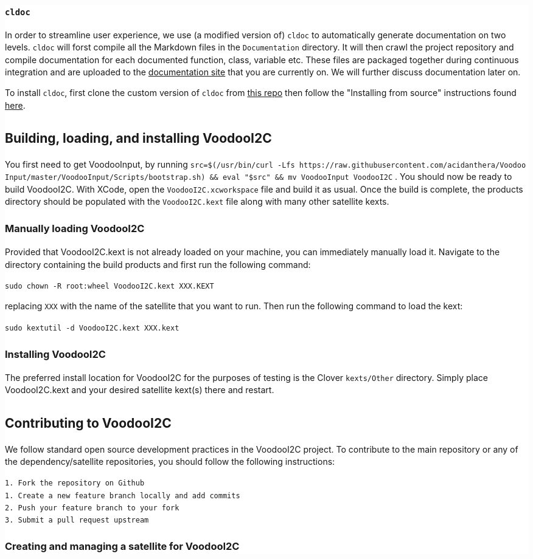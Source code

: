 ### `cldoc`

In order to streamline user experience, we use (a modified version of) `cldoc` to automatically generate documentation on two levels. `cldoc` will forst compile all the Markdown files in the `Documentation` directory. It will then crawl the project repository and compile documentation for each documented function, class, variable etc. These files are packaged together during continuous integration and are uploaded to the [documentation site](https://voodooi2c.github.io) that you are currently on. We will further discuss documentation later on.

To install `cldoc`, first clone the custom version of `cldoc` from [this repo](https://github.com/alexandred/cldoc) then follow the "Installing from source" instructions found [here](http://jessevdk.github.io/cldoc/gettingstarted.html).

## Building, loading, and installing VoodooI2C

You first need to get VoodooInput, by running  `src=$(/usr/bin/curl -Lfs https://raw.githubusercontent.com/acidanthera/VoodooInput/master/VoodooInput/Scripts/bootstrap.sh) && eval "$src" && mv VoodooInput VoodooI2C` . You should now be ready to build VoodooI2C. With XCode, open the `VoodooI2C.xcworkspace` file and build it as usual. Once the build is complete, the products directory should be populated with the `VoodooI2C.kext` file along with many other satellite kexts.

### Manually loading VoodooI2C

Provided that VoodooI2C.kext is not already loaded on your machine, you can immediately manually load it. Navigate to the directory containing the build products and first run the following command:

```
sudo chown -R root:wheel VoodooI2C.kext XXX.KEXT
```
replacing `XXX` with the name of the satellite that you want to run. Then run the following command to load the kext:

```
sudo kextutil -d VoodooI2C.kext XXX.kext
```

### Installing VoodooI2C

The preferred install location for VoodooI2C for the purposes of testing is the Clover `kexts/Other` directory. Simply place VoodooI2C.kext and your desired satellite kext(s) there and restart.

## Contributing to VoodooI2C

We follow standard open source development practices in the VoodooI2C project. To contribute to the main repository or any of the dependency/satellite repositories, you should follow the following instructions:

    1. Fork the repository on Github
    1. Create a new feature branch locally and add commits
    2. Push your feature branch to your fork
    3. Submit a pull request upstream

### Creating and managing a satellite for VoodooI2C
